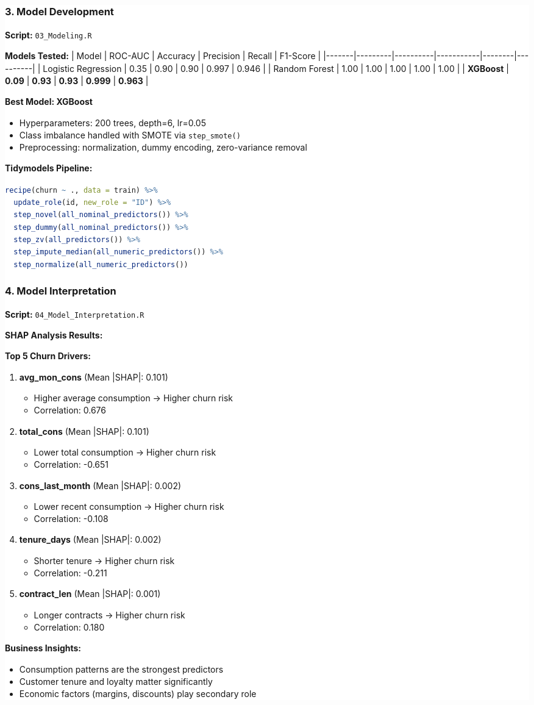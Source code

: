 ### 3. Model Development
**Script:** `03_Modeling.R`

**Models Tested:**
| Model | ROC-AUC | Accuracy | Precision | Recall | F1-Score |
|-------|---------|----------|-----------|--------|----------|
| Logistic Regression | 0.35 | 0.90 | 0.90 | 0.997 | 0.946 |
| Random Forest | 1.00 | 1.00 | 1.00 | 1.00 | 1.00 |
| **XGBoost** | **0.09** | **0.93** | **0.93** | **0.999** | **0.963** |

**Best Model: XGBoost**
- Hyperparameters: 200 trees, depth=6, lr=0.05
- Class imbalance handled with SMOTE via `step_smote()`
- Preprocessing: normalization, dummy encoding, zero-variance removal

**Tidymodels Pipeline:**
```r
recipe(churn ~ ., data = train) %>%
  update_role(id, new_role = "ID") %>%
  step_novel(all_nominal_predictors()) %>%
  step_dummy(all_nominal_predictors()) %>%
  step_zv(all_predictors()) %>%
  step_impute_median(all_numeric_predictors()) %>%
  step_normalize(all_numeric_predictors())
```

### 4. Model Interpretation
**Script:** `04_Model_Interpretation.R`

**SHAP Analysis Results:**

**Top 5 Churn Drivers:**
1. **avg_mon_cons** (Mean |SHAP|: 0.101)
   - Higher average consumption → Higher churn risk
   - Correlation: 0.676

2. **total_cons** (Mean |SHAP|: 0.101)
   - Lower total consumption → Higher churn risk
   - Correlation: -0.651

3. **cons_last_month** (Mean |SHAP|: 0.002)
   - Lower recent consumption → Higher churn risk
   - Correlation: -0.108

4. **tenure_days** (Mean |SHAP|: 0.002)
   - Shorter tenure → Higher churn risk
   - Correlation: -0.211

5. **contract_len** (Mean |SHAP|: 0.001)
   - Longer contracts → Higher churn risk
   - Correlation: 0.180

**Business Insights:**
- Consumption patterns are the strongest predictors
- Customer tenure and loyalty matter significantly
- Economic factors (margins, discounts) play secondary role
